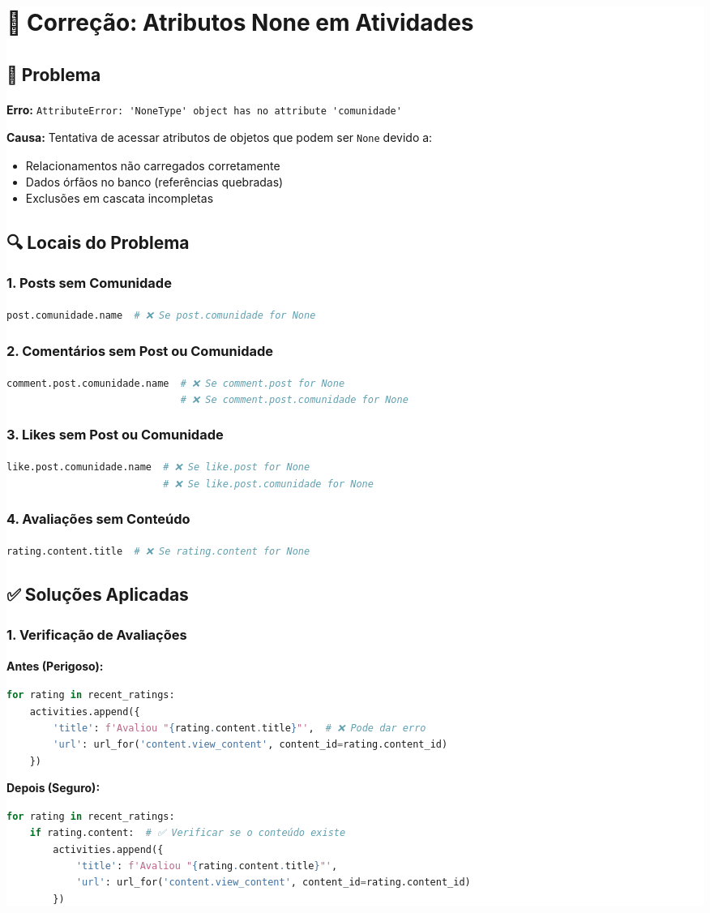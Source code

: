 # 🔧 Correção: Atributos None em Atividades

## 🚨 Problema

**Erro:** `AttributeError: 'NoneType' object has no attribute 'comunidade'`

**Causa:** Tentativa de acessar atributos de objetos que podem ser `None` devido a:
- Relacionamentos não carregados corretamente
- Dados órfãos no banco (referências quebradas)
- Exclusões em cascata incompletas

## 🔍 Locais do Problema

### 1. **Posts sem Comunidade**
```python
post.comunidade.name  # ❌ Se post.comunidade for None
```

### 2. **Comentários sem Post ou Comunidade**
```python
comment.post.comunidade.name  # ❌ Se comment.post for None
                              # ❌ Se comment.post.comunidade for None
```

### 3. **Likes sem Post ou Comunidade**
```python
like.post.comunidade.name  # ❌ Se like.post for None
                           # ❌ Se like.post.comunidade for None
```

### 4. **Avaliações sem Conteúdo**
```python
rating.content.title  # ❌ Se rating.content for None
```

## ✅ Soluções Aplicadas

### 1. **Verificação de Avaliações**

**Antes (Perigoso):**
```python
for rating in recent_ratings:
    activities.append({
        'title': f'Avaliou "{rating.content.title}"',  # ❌ Pode dar erro
        'url': url_for('content.view_content', content_id=rating.content_id)
    })
```

**Depois (Seguro):**
```python
for rating in recent_ratings:
    if rating.content:  # ✅ Verificar se o conteúdo existe
        activities.append({
            'title': f'Avaliou "{rating.content.title}"',
            'url': url_for('content.view_content', content_id=rating.content_id)
        })
```
